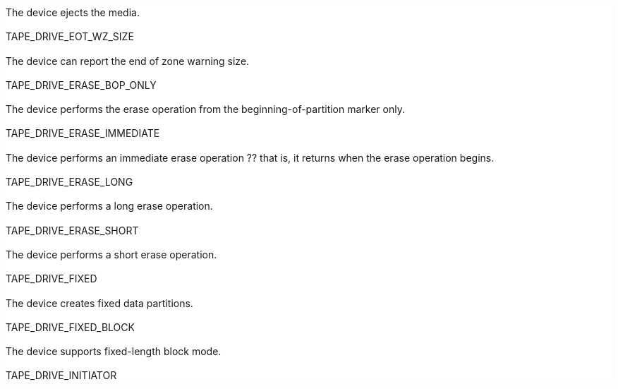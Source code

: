 <p>The device ejects the media. </p>
</td>
</tr>
<tr>
<td>
<p>TAPE_DRIVE_EOT_WZ_SIZE</p>
</td>
<td>
<p>The device can report the end of zone warning size. </p>
</td>
</tr>
<tr>
<td>
<p>TAPE_DRIVE_ERASE_BOP_ONLY</p>
</td>
<td>
<p>The device performs the erase operation from the beginning-of-partition marker only.</p>
</td>
</tr>
<tr>
<td>
<p>TAPE_DRIVE_ERASE_IMMEDIATE</p>
</td>
<td>
<p>The device performs an immediate erase operation ??  that is, it returns when the erase operation begins.</p>
</td>
</tr>
<tr>
<td>
<p>TAPE_DRIVE_ERASE_LONG</p>
</td>
<td>
<p>The device performs a long erase operation.</p>
</td>
</tr>
<tr>
<td>
<p>TAPE_DRIVE_ERASE_SHORT</p>
</td>
<td>
<p>The device performs a short erase operation.</p>
</td>
</tr>
<tr>
<td>
<p>TAPE_DRIVE_FIXED</p>
</td>
<td>
<p>The device creates fixed data partitions.</p>
</td>
</tr>
<tr>
<td>
<p>TAPE_DRIVE_FIXED_BLOCK</p>
</td>
<td>
<p>The device supports fixed-length block mode.</p>
</td>
</tr>
<tr>
<td>
<p>TAPE_DRIVE_INITIATOR</p>
</td>